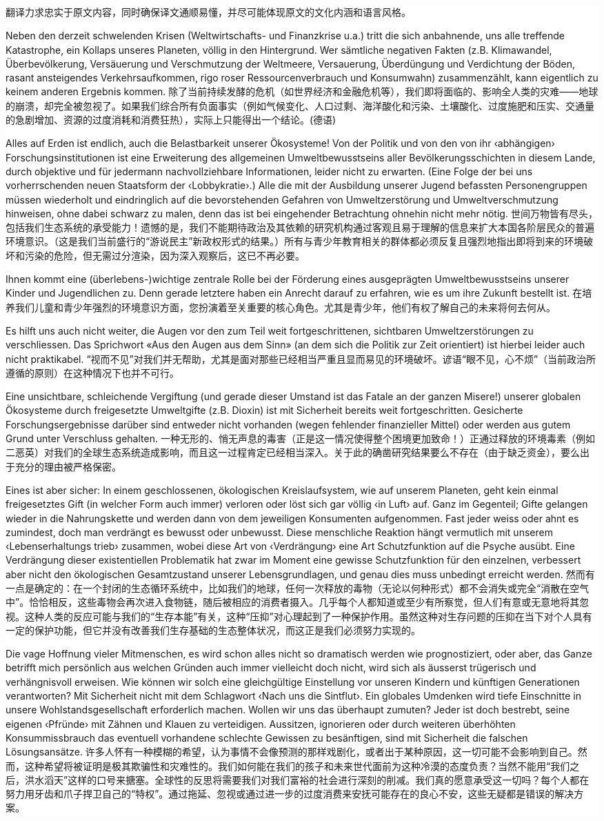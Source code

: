 翻译力求忠实于原文内容，同时确保译文通顺易懂，并尽可能体现原文的文化内涵和语言风格。

Neben den derzeit schwelenden Krisen (Weltwirtschafts- und Finanzkrise u.a.) tritt die sich anbahnende, uns alle treffende Katastrophe, ein Kollaps unseres Planeten, völlig in den Hintergrund. Wer sämtliche negativen Fakten (z.B. Klimawandel, Überbevölkerung, Versäuerung und Verschmutzung der Weltmeere, Versauerung, Überdüngung und Verdichtung der Böden, rasant ansteigendes Verkehrsaufkommen, rigo roser Ressourcenverbrauch und Konsumwahn) zusammenzählt, kann eigentlich zu keinem anderen Ergebnis kommen.
除了当前持续发酵的危机（如世界经济和金融危机等），我们即将面临的、影响全人类的灾难——地球的崩溃，却完全被忽视了。如果我们综合所有负面事实（例如气候变化、人口过剩、海洋酸化和污染、土壤酸化、过度施肥和压实、交通量的急剧增加、资源的过度消耗和消费狂热），实际上只能得出一个结论。(德语)

Alles auf Erden ist endlich, auch die Belastbarkeit unserer Ökosysteme! Von der Politik und von den von ihr ‹abhängigen› Forschungsinstitutionen ist eine Erweiterung des allgemeinen Umweltbewusstseins aller Bevölkerungsschichten in diesem Lande, durch objektive und für jedermann nachvollziehbare Informationen, leider nicht zu erwarten. (Eine Folge der bei uns vorherrschenden neuen Staatsform der ‹Lobbykratie›.) Alle die mit der Ausbildung unserer Jugend befassten Personengruppen müssen wiederholt und eindringlich auf die bevorstehenden Gefahren von Umweltzerstörung und Umweltverschmutzung hinweisen, ohne dabei schwarz zu malen, denn das ist bei eingehender Betrachtung ohnehin nicht mehr nötig.
世间万物皆有尽头，包括我们生态系统的承受能力！遗憾的是，我们不能期待政治及其依赖的研究机构通过客观且易于理解的信息来扩大本国各阶层民众的普遍环境意识。（这是我们当前盛行的“游说民主”新政权形式的结果。）所有与青少年教育相关的群体都必须反复且强烈地指出即将到来的环境破坏和污染的危险，但无需过分渲染，因为深入观察后，这已不再必要。

Ihnen kommt eine (überlebens-)wichtige zentrale Rolle bei der Förderung eines ausgeprägten Umweltbewusstseins unserer Kinder und Jugendlichen zu. Denn gerade letztere haben ein Anrecht darauf zu erfahren, wie es um ihre Zukunft bestellt ist.
在培养我们儿童和青少年强烈的环境意识方面，您扮演着至关重要的核心角色。尤其是青少年，他们有权了解自己的未来将何去何从。

Es hilft uns auch nicht weiter, die Augen vor den zum Teil weit fortgeschrittenen, sichtbaren Umweltzerstörungen zu verschliessen. Das Sprichwort «Aus den Augen aus dem Sinn» (an dem sich die Politik zur Zeit orientiert) ist hierbei leider auch nicht praktikabel.
“视而不见”对我们并无帮助，尤其是面对那些已经相当严重且显而易见的环境破坏。谚语“眼不见，心不烦”（当前政治所遵循的原则）在这种情况下也并不可行。

Eine unsichtbare, schleichende Vergiftung (und gerade dieser Umstand ist das Fatale an der ganzen Misere!) unserer globalen Ökosysteme durch freigesetzte Umweltgifte (z.B. Dioxin) ist mit Sicherheit bereits weit fortgeschritten. Gesicherte Forschungsergebnisse darüber sind entweder nicht vorhanden (wegen fehlender finanzieller Mittel) oder werden aus gutem Grund unter Verschluss gehalten.
一种无形的、悄无声息的毒害（正是这一情况使得整个困境更加致命！）正通过释放的环境毒素（例如二恶英）对我们的全球生态系统造成影响，而且这一过程肯定已经相当深入。关于此的确凿研究结果要么不存在（由于缺乏资金），要么出于充分的理由被严格保密。

Eines ist aber sicher: In einem geschlossenen, ökologischen Kreislaufsystem, wie auf unserem Planeten, geht kein einmal freigesetztes Gift (in welcher Form auch immer) verloren oder löst sich gar völlig ‹in Luft› auf. Ganz im Gegenteil; Gifte gelangen wieder in die Nahrungskette und werden dann von dem jeweiligen Konsumenten aufgenommen. Fast jeder weiss oder ahnt es zumindest, doch man verdrängt es bewusst oder unbewusst. Diese menschliche Reaktion hängt vermutlich mit unserem ‹Lebenserhaltungs trieb› zusammen, wobei diese Art von ‹Verdrängung› eine Art Schutzfunktion auf die Psyche ausübt. Eine Verdrängung dieser existentiellen Problematik hat zwar im Moment eine gewisse Schutzfunktion für den einzelnen, verbessert aber nicht den ökologischen Gesamtzustand unserer Lebensgrundlagen, und genau dies muss unbedingt erreicht werden.
然而有一点是确定的：在一个封闭的生态循环系统中，比如我们的地球，任何一次释放的毒物（无论以何种形式）都不会消失或完全“消散在空气中”。恰恰相反，这些毒物会再次进入食物链，随后被相应的消费者摄入。几乎每个人都知道或至少有所察觉，但人们有意或无意地将其忽视。这种人类的反应可能与我们的“生存本能”有关，这种“压抑”对心理起到了一种保护作用。虽然这种对生存问题的压抑在当下对个人具有一定的保护功能，但它并没有改善我们生存基础的生态整体状况，而这正是我们必须努力实现的。

Die vage Hoffnung vieler Mitmenschen, es wird schon alles nicht so dramatisch werden wie prognostiziert, oder aber, das Ganze betrifft mich persönlich aus welchen Gründen auch immer vielleicht doch nicht, wird sich als äusserst trügerisch und verhängnisvoll erweisen. Wie können wir solch eine gleichgültige Einstellung vor unseren Kindern und künftigen Generationen verantworten? Mit Sicherheit nicht mit dem Schlagwort ‹Nach uns die Sintflut›. Ein globales Umdenken wird tiefe Einschnitte in unsere Wohlstandsgesellschaft erforderlich machen. Wollen wir uns das überhaupt zumuten? Jeder ist doch bestrebt, seine eigenen ‹Pfründe› mit Zähnen und Klauen zu verteidigen. Aussitzen, ignorieren oder durch weiteren überhöhten Konsummissbrauch das eventuell vorhandene schlechte Gewissen zu besänftigen, sind mit Sicherheit die falschen Lösungsansätze.
许多人怀有一种模糊的希望，认为事情不会像预测的那样戏剧化，或者出于某种原因，这一切可能不会影响到自己。然而，这种希望将被证明是极其欺骗性和灾难性的。我们如何能在我们的孩子和未来世代面前为这种冷漠的态度负责？当然不能用“我们之后，洪水滔天”这样的口号来搪塞。全球性的反思将需要我们对我们富裕的社会进行深刻的削减。我们真的愿意承受这一切吗？每个人都在努力用牙齿和爪子捍卫自己的“特权”。通过拖延、忽视或通过进一步的过度消费来安抚可能存在的良心不安，这些无疑都是错误的解决方案。
